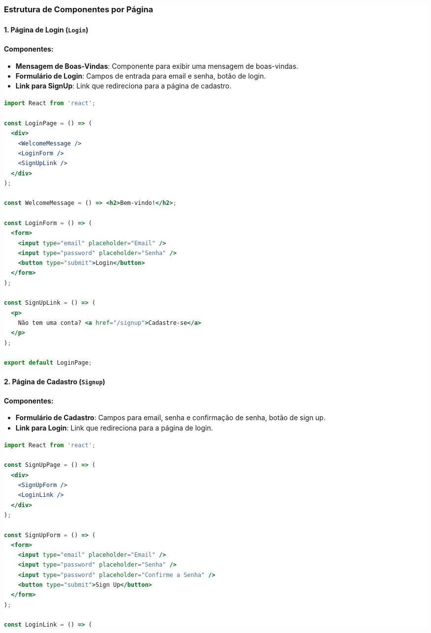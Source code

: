 ### Estrutura de Componentes por Página

#### 1. Página de Login (`Login`)

**Componentes:**
- **Mensagem de Boas-Vindas**: Componente para exibir uma mensagem de boas-vindas.
- **Formulário de Login**: Campos de entrada para email e senha, botão de login.
- **Link para SignUp**: Link que redireciona para a página de cadastro.

```jsx
import React from 'react';

const LoginPage = () => (
  <div>
    <WelcomeMessage />
    <LoginForm />
    <SignUpLink />
  </div>
);

const WelcomeMessage = () => <h2>Bem-vindo!</h2>;

const LoginForm = () => (
  <form>
    <input type="email" placeholder="Email" />
    <input type="password" placeholder="Senha" />
    <button type="submit">Login</button>
  </form>
);

const SignUpLink = () => (
  <p>
    Não tem uma conta? <a href="/signup">Cadastre-se</a>
  </p>
);

export default LoginPage;
```

#### 2. Página de Cadastro (`Signup`)

**Componentes:**
- **Formulário de Cadastro**: Campos para email, senha e confirmação de senha, botão de sign up.
- **Link para Login**: Link que redireciona para a página de login.

```jsx
import React from 'react';

const SignUpPage = () => (
  <div>
    <SignUpForm />
    <LoginLink />
  </div>
);

const SignUpForm = () => (
  <form>
    <input type="email" placeholder="Email" />
    <input type="password" placeholder="Senha" />
    <input type="password" placeholder="Confirme a Senha" />
    <button type="submit">Sign Up</button>
  </form>
);

const LoginLink = () => (
```